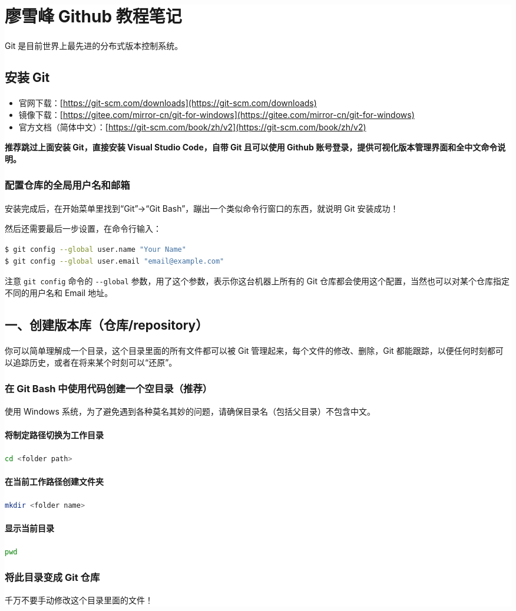 # 廖雪峰 Github 教程笔记

Git 是目前世界上最先进的分布式版本控制系统。

## 安装 Git

- 官网下载：[https://git-scm.com/downloads](https://git-scm.com/downloads)
- 镜像下载：[https://gitee.com/mirror-cn/git-for-windows](https://gitee.com/mirror-cn/git-for-windows)
- 官方文档（简体中文）：[https://git-scm.com/book/zh/v2](https://git-scm.com/book/zh/v2)

**推荐跳过上面安装 Git，直接安装 Visual Studio Code，自带 Git 且可以使用 Github 账号登录，提供可视化版本管理界面和全中文命令说明。**

### 配置仓库的全局用户名和邮箱

安装完成后，在开始菜单里找到“Git”->“Git Bash”，蹦出一个类似命令行窗口的东西，就说明 Git 安装成功！

然后还需要最后一步设置，在命令行输入：

```bash
$ git config --global user.name "Your Name"
$ git config --global user.email "email@example.com"
```

注意 `git config` 命令的 `--global` 参数，用了这个参数，表示你这台机器上所有的 Git 仓库都会使用这个配置，当然也可以对某个仓库指定不同的用户名和 Email 地址。

## 一、创建版本库（仓库/repository）

你可以简单理解成一个目录，这个目录里面的所有文件都可以被 Git 管理起来，每个文件的修改、删除，Git 都能跟踪，以便任何时刻都可以追踪历史，或者在将来某个时刻可以“还原”。

### 在 Git Bash 中使用代码创建一个空目录（推荐）

使用 Windows 系统，为了避免遇到各种莫名其妙的问题，请确保目录名（包括父目录）不包含中文。

#### 将制定路径切换为工作目录

```bash
cd <folder path>
```

#### 在当前工作路径创建文件夹

```bash
mkdir <folder name>
```

#### 显示当前目录

```bash
pwd
```

### 将此目录变成 Git 仓库

千万不要手动修改这个目录里面的文件！
